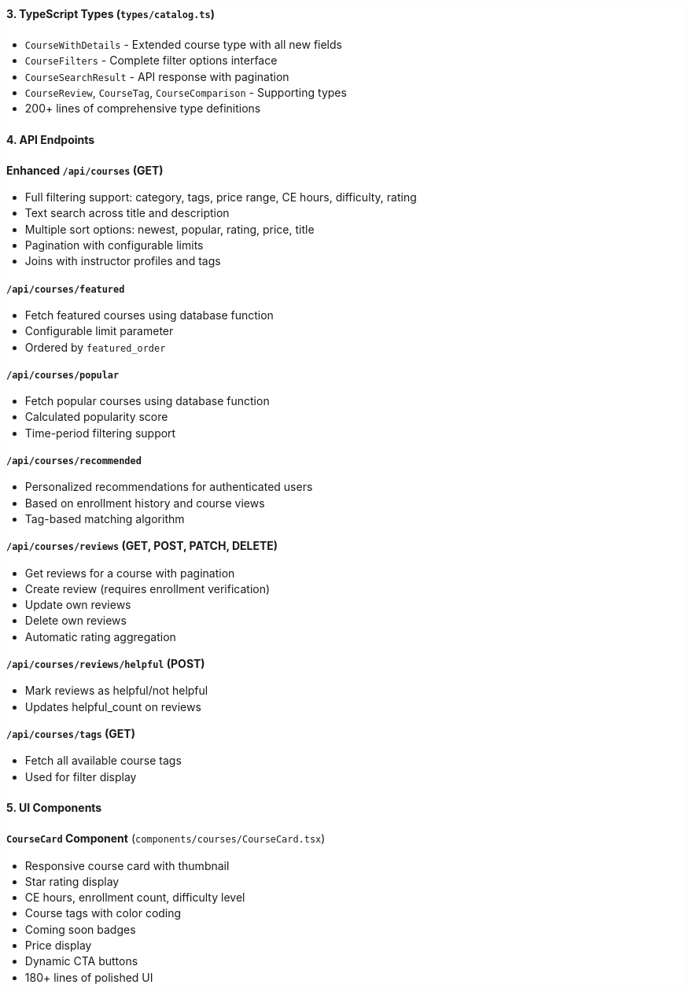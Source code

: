 #### 3. TypeScript Types (`types/catalog.ts`)
- `CourseWithDetails` - Extended course type with all new fields
- `CourseFilters` - Complete filter options interface
- `CourseSearchResult` - API response with pagination
- `CourseReview`, `CourseTag`, `CourseComparison` - Supporting types
- 200+ lines of comprehensive type definitions

#### 4. API Endpoints

**Enhanced `/api/courses` (GET)**
- Full filtering support: category, tags, price range, CE hours, difficulty, rating
- Text search across title and description
- Multiple sort options: newest, popular, rating, price, title
- Pagination with configurable limits
- Joins with instructor profiles and tags

**`/api/courses/featured`**
- Fetch featured courses using database function
- Configurable limit parameter
- Ordered by `featured_order`

**`/api/courses/popular`**
- Fetch popular courses using database function
- Calculated popularity score
- Time-period filtering support

**`/api/courses/recommended`**
- Personalized recommendations for authenticated users
- Based on enrollment history and course views
- Tag-based matching algorithm

**`/api/courses/reviews` (GET, POST, PATCH, DELETE)**
- Get reviews for a course with pagination
- Create review (requires enrollment verification)
- Update own reviews
- Delete own reviews
- Automatic rating aggregation

**`/api/courses/reviews/helpful` (POST)**
- Mark reviews as helpful/not helpful
- Updates helpful_count on reviews

**`/api/courses/tags` (GET)**
- Fetch all available course tags
- Used for filter display

#### 5. UI Components

**`CourseCard` Component** (`components/courses/CourseCard.tsx`)
- Responsive course card with thumbnail
- Star rating display
- CE hours, enrollment count, difficulty level
- Course tags with color coding
- Coming soon badges
- Price display
- Dynamic CTA buttons
- 180+ lines of polished UI
